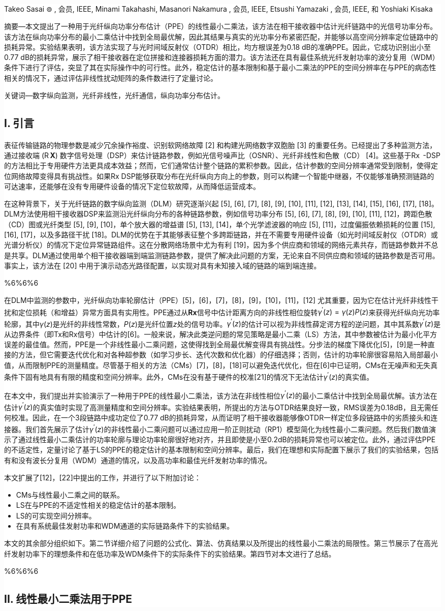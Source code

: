 Takeo Sasai $\circledcirc$ , 会员, IEEE, Minami Takahashi, Masanori Nakamura , 会员, IEEE, Etsushi Yamazaki , 会员, IEEE, 和 Yoshiaki Kisaka  

摘要—本文提出了一种用于光纤纵向功率分布估计（PPE）的线性最小二乘法，该方法在相干接收器中估计光纤链路中的光信号功率分布。该方法在纵向功率分布的最小二乘估计中找到全局最优解，因此其结果与真实的光功率分布紧密匹配，并能够以高空间分辨率定位链路中的损耗异常。实验结果表明，该方法实现了与光时间域反射仪（OTDR）相比，均方根误差为0.18 dB的准确PPE。因此，它成功识别出小至0.77 dB的损耗异常，展示了相干接收器在定位拼接和连接器损耗方面的潜力。该方法还在具有最佳系统光纤发射功率的波分复用（WDM）条件下进行了评估，突显了其在实际操作中的可行性。此外，稳定估计的基本限制和基于最小二乘法的PPE的空间分辨率在与PPE的病态性相关的情况下，通过评估非线性扰动矩阵的条件数进行了定量讨论。  

关键词—数字纵向监测，光纤非线性，光纤通信，纵向功率分布估计。  

## I. 引言  

表征传输链路的物理参数是减少冗余操作裕度、识别软网络故障 [2] 和构建光网络数字双胞胎 [3] 的重要任务。已经提出了多种监测方法，通过接收端 $(\operatorname{R}\mathbf{X})$ 数字信号处理（DSP）来估计链路参数，例如光信号噪声比（OSNR）、光纤非线性和色散（CD） [4]。这些基于$\operatorname{Rx}$ -DSP的方法相比于专用硬件方法更具成本效益；然而，它们通常估计整个链路的累积参数。因此，估计参数的空间分辨率通常受到限制，使得定位网络故障变得具有挑战性。如果Rx DSP能够获取分布在光纤纵向方向上的参数，则可以构建一个智能中继器，不仅能够准确预测链路的可达速率，还能够在没有专用硬件设备的情况下定位软故障，从而降低运营成本。  

在这种背景下，关于光纤链路的数字纵向监测（DLM）研究逐渐兴起 [5], [6], [7], [8], [9], [10], [11], [12], [13], [14], [15], [16], [17], [18]。DLM方法使用相干接收器DSP来监测沿光纤纵向分布的各种链路参数，例如信号功率分布 [5], [6], [7], [8], [9], [10], [11], [12]，跨距色散（CD）图或光纤类型 [5], [9], [10]，单个放大器的增益谱 [5], [13], [14]，单个光学滤波器的响应 [5], [11]，过度偏振依赖损耗的位置 [15], [16], [17]，以及多路径干扰 [18]。DLM的优势在于其能够表征整个多跨距链路，并在不需要专用硬件设备（如光时间域反射仪（OTDR）或光谱分析仪）的情况下定位异常链路组件。这在分散网络场景中尤为有利 [19]，因为多个供应商和领域的网络元素共存，而链路参数并不总是共享。DLM通过使用单个相干接收器端到端监测链路参数，提供了解决此问题的方案，无论来自不同供应商和领域的链路参数是否可用。事实上，该方法在 [20] 中用于演示动态光路径配置，以实现对具有未知接入域的链路的端到端连接。

%6%6%6

在DLM中监测的参数中，光纤纵向功率轮廓估计（PPE）[5]，[6]，[7]，[8]，[9]，[10]，[11]，[12] 尤其重要，因为它在估计光纤非线性干扰和定位损耗（和增益）异常方面具有实用性。PPE通过从$\mathbf{R}\mathbf{x}$信号中估计距离方向的非线性相位旋转$\gamma^{\prime}(z)=\gamma(z)P(z)$来获得光纤纵向光功率轮廓，其中$\gamma(z)$是光纤的非线性常数，$P(z)$是光纤位置$z$处的信号功率。$\gamma^{\prime}(z)$的估计可以视为非线性薛定谔方程的逆问题，其中其系数$\gamma^{\prime}(z)$是从边界条件（即$\mathrm{Tx}$和Rx信号）中估计的[6]。一般来说，解决此类逆问题的常见策略是最小二乘（LS）方法，其中参数被估计为最小化平方误差的最佳值。然而，PPE是一个非线性最小二乘问题，这使得找到全局最优解变得具有挑战性。分步法的梯度下降优化[5]，[9]是一种直接的方法，但它需要迭代优化和对各种超参数（如学习步长、迭代次数和优化器）的仔细选择；否则，估计的功率轮廓很容易陷入局部最小值，从而限制PPE的测量精度。尽管基于相关的方法（CMs）[7]，[8]，[18]可以避免迭代优化，但在[6]中已证明，CMs在无噪声和无失真条件下固有地具有有限的精度和空间分辨率。此外，CMs在没有基于硬件的校准[21]的情况下无法估计$\gamma^{\prime}(z)$的真实值。

在本文中，我们提出并实验演示了一种用于PPE的线性最小二乘法，该方法在非线性相位$\gamma^{\prime}(z)$的最小二乘估计中找到全局最优解。该方法在估计$\gamma^{\prime}(z)$的真实值时实现了高测量精度和空间分辨率。实验结果表明，所提出的方法与OTDR结果良好一致，RMS误差为$0.18\mathrm{dB}$，且无需任何校准。因此，在一个3段链路中成功定位了$0.77~\mathrm{dB}$的损耗异常，从而证明了相干接收器能够像OTDR一样定位多段链路中的劣质接头和连接器。我们首先展示了估计$\gamma^{\prime}(z)$的非线性最小二乘问题可以通过应用一阶正则扰动（RP1）模型简化为线性最小二乘问题。然后我们数值演示了通过线性最小二乘估计的功率轮廓与理论功率轮廓很好地对齐，并且即使是小至$0.2\mathrm{dB}$的损耗异常也可以被定位。此外，通过评估PPE的不适定性，定量讨论了基于LS的PPE的稳定估计的基本限制和空间分辨率。最后，我们在理想和实际配置下展示了我们的实验结果，包括有和没有波长分复用（WDM）通道的情况，以及高功率和最佳光纤发射功率的情况。

本文扩展了[12]，[22]中提出的工作，并进行了以下附加讨论：

- CMs与线性最小二乘之间的联系。
- LS在与PPE的不适定性相关的稳定估计的基本限制。
- LS的可实现空间分辨率。
- 在具有系统最佳发射功率和WDM通道的实际链路条件下的实验结果。

本文的其余部分组织如下。第二节详细介绍了问题的公式化、算法、仿真结果以及所提出的线性最小二乘法的局限性。第三节展示了在高光纤发射功率下的理想条件和在低功率及WDM条件下的实际条件下的实验结果。第四节对本文进行了总结。

%6%6%6

## II. 线性最小二乘法用于PPE  
